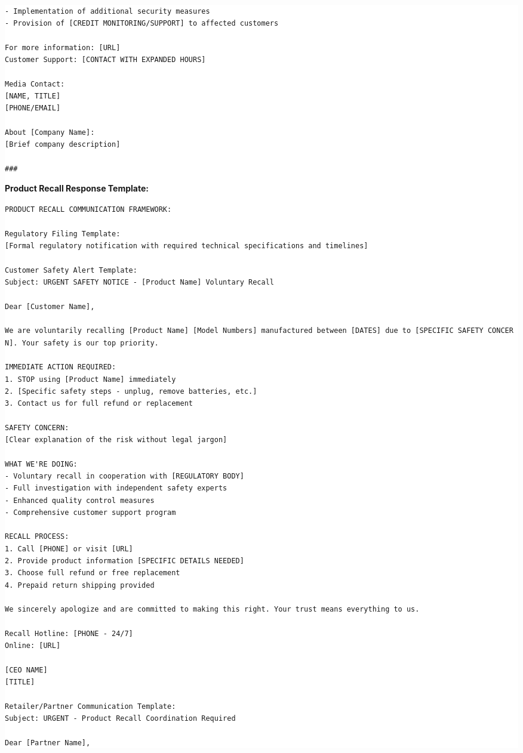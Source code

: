 ```
- Implementation of additional security measures
- Provision of [CREDIT MONITORING/SUPPORT] to affected customers

For more information: [URL]
Customer Support: [CONTACT WITH EXPANDED HOURS]

Media Contact:
[NAME, TITLE]
[PHONE/EMAIL]

About [Company Name]:
[Brief company description]

###
```

**Product Recall Response Template:**
```
PRODUCT RECALL COMMUNICATION FRAMEWORK:

Regulatory Filing Template:
[Formal regulatory notification with required technical specifications and timelines]

Customer Safety Alert Template:
Subject: URGENT SAFETY NOTICE - [Product Name] Voluntary Recall

Dear [Customer Name],

We are voluntarily recalling [Product Name] [Model Numbers] manufactured between [DATES] due to [SPECIFIC SAFETY CONCERN]. Your safety is our top priority.

IMMEDIATE ACTION REQUIRED:
1. STOP using [Product Name] immediately
2. [Specific safety steps - unplug, remove batteries, etc.]
3. Contact us for full refund or replacement

SAFETY CONCERN:
[Clear explanation of the risk without legal jargon]

WHAT WE'RE DOING:
- Voluntary recall in cooperation with [REGULATORY BODY]
- Full investigation with independent safety experts
- Enhanced quality control measures
- Comprehensive customer support program

RECALL PROCESS:
1. Call [PHONE] or visit [URL]
2. Provide product information [SPECIFIC DETAILS NEEDED]
3. Choose full refund or free replacement
4. Prepaid return shipping provided

We sincerely apologize and are committed to making this right. Your trust means everything to us.

Recall Hotline: [PHONE - 24/7]
Online: [URL]

[CEO NAME]
[TITLE]

Retailer/Partner Communication Template:
Subject: URGENT - Product Recall Coordination Required

Dear [Partner Name],

```